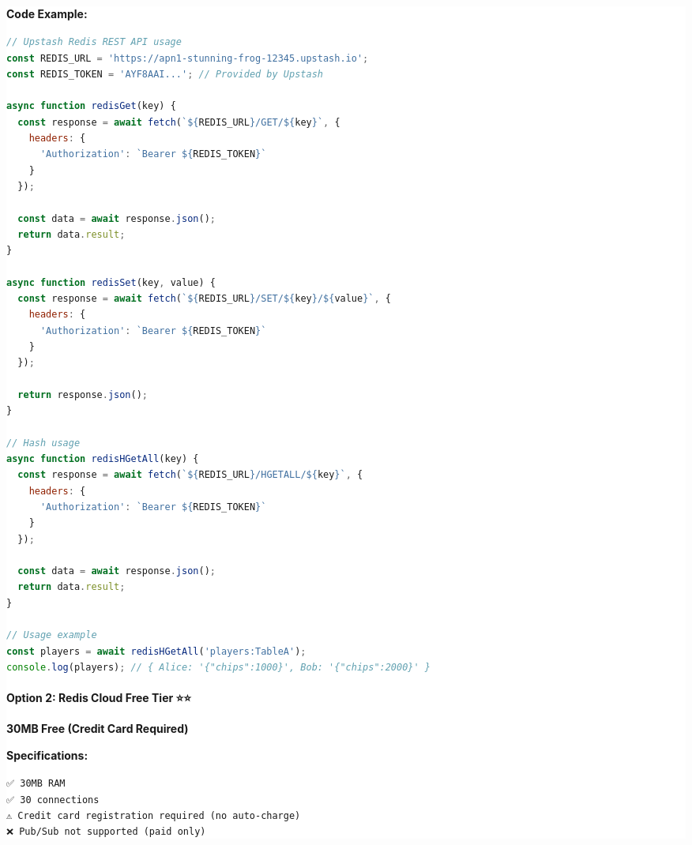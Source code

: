 **Code Example:**
```javascript
// Upstash Redis REST API usage
const REDIS_URL = 'https://apn1-stunning-frog-12345.upstash.io';
const REDIS_TOKEN = 'AYF8AAI...'; // Provided by Upstash

async function redisGet(key) {
  const response = await fetch(`${REDIS_URL}/GET/${key}`, {
    headers: {
      'Authorization': `Bearer ${REDIS_TOKEN}`
    }
  });

  const data = await response.json();
  return data.result;
}

async function redisSet(key, value) {
  const response = await fetch(`${REDIS_URL}/SET/${key}/${value}`, {
    headers: {
      'Authorization': `Bearer ${REDIS_TOKEN}`
    }
  });

  return response.json();
}

// Hash usage
async function redisHGetAll(key) {
  const response = await fetch(`${REDIS_URL}/HGETALL/${key}`, {
    headers: {
      'Authorization': `Bearer ${REDIS_TOKEN}`
    }
  });

  const data = await response.json();
  return data.result;
}

// Usage example
const players = await redisHGetAll('players:TableA');
console.log(players); // { Alice: '{"chips":1000}', Bob: '{"chips":2000}' }
```

#### Option 2: Redis Cloud Free Tier ⭐⭐

**30MB Free (Credit Card Required)**

**Specifications:**
```
✅ 30MB RAM
✅ 30 connections
⚠️ Credit card registration required (no auto-charge)
❌ Pub/Sub not supported (paid only)
```
